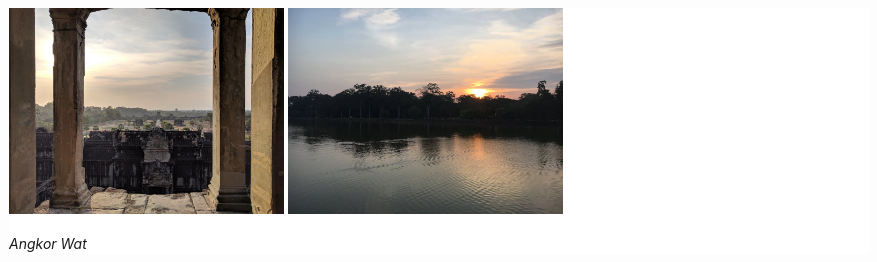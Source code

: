 <a href="/static/assets/img/blog/SiemReapAngkorWatBalcony.jpg" target="_blank"><img src="/static/assets/img/blog/SiemReapAngkorWatBalcony.jpg" width="32%"></a> <a href="/static/assets/img/blog/SiemReapAngkorWatSunsetWater.jpg" target="_blank"><img src="/static/assets/img/blog/SiemReapAngkorWatSunsetWater.jpg" width="32%"></a><p><i>Angkor Wat</i></p></div><p></p>